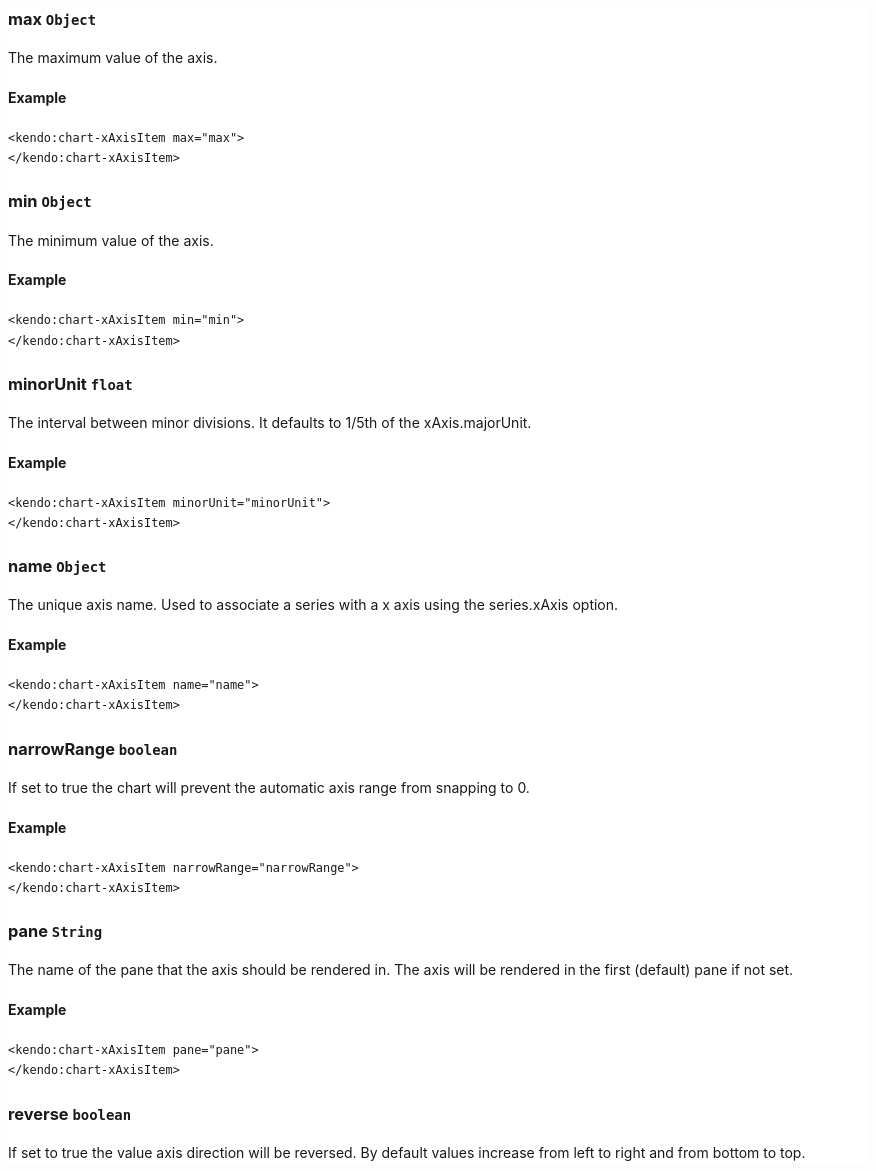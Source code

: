 ### max `Object`

The maximum value of the axis.

#### Example
    <kendo:chart-xAxisItem max="max">
    </kendo:chart-xAxisItem>

### min `Object`

The minimum value of the axis.

#### Example
    <kendo:chart-xAxisItem min="min">
    </kendo:chart-xAxisItem>

### minorUnit `float`

The interval between minor divisions. It defaults to 1/5th of the xAxis.majorUnit.

#### Example
    <kendo:chart-xAxisItem minorUnit="minorUnit">
    </kendo:chart-xAxisItem>

### name `Object`

The unique axis name. Used to associate a series with a x axis using the series.xAxis option.

#### Example
    <kendo:chart-xAxisItem name="name">
    </kendo:chart-xAxisItem>

### narrowRange `boolean`

If set to true the chart will prevent the automatic axis range from snapping to 0.

#### Example
    <kendo:chart-xAxisItem narrowRange="narrowRange">
    </kendo:chart-xAxisItem>

### pane `String`

The name of the pane that the axis should be rendered in.
The axis will be rendered in the first (default) pane if not set.

#### Example
    <kendo:chart-xAxisItem pane="pane">
    </kendo:chart-xAxisItem>

### reverse `boolean`

If set to true the value axis direction will be reversed. By default values increase from left to right and from bottom to top.
